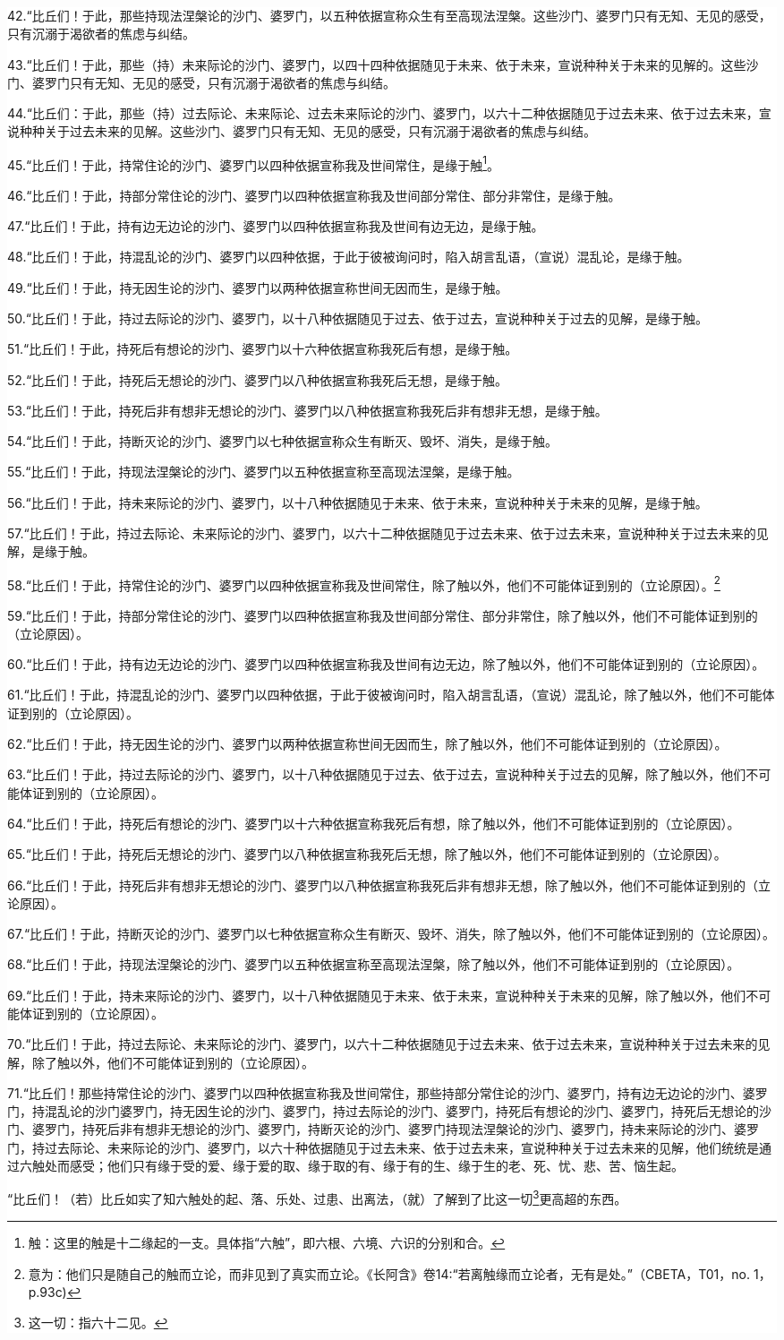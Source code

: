 42.“比丘们！于此，那些持现法涅槃论的沙门、婆罗门，以五种依据宣称众生有至高现法涅槃。这些沙门、婆罗门只有无知、无见的感受，只有沉溺于渴欲者的焦虑与纠结。

43.“比丘们！于此，那些（持）未来际论的沙门、婆罗门，以四十四种依据随见于未来、依于未来，宣说种种关于未来的见解的。这些沙门、婆罗门只有无知、无见的感受，只有沉溺于渴欲者的焦虑与纠结。

44.“比丘们：于此，那些（持）过去际论、未来际论、过去未来际论的沙门、婆罗门，以六十二种依据随见于过去未来、依于过去未来，宣说种种关于过去未来的见解。这些沙门、婆罗门只有无知、无见的感受，只有沉溺于渴欲者的焦虑与纠结。

45.“比丘们！于此，持常住论的沙门、婆罗门以四种依据宣称我及世间常住，是缘于触[^93]。

46.“比丘们！于此，持部分常住论的沙门、婆罗门以四种依据宣称我及世间部分常住、部分非常住，是缘于触。

47.“比丘们！于此，持有边无边论的沙门、婆罗门以四种依据宣称我及世间有边无边，是缘于触。

48.“比丘们！于此，持混乱论的沙门、婆罗门以四种依据，于此于彼被询问时，陷入胡言乱语，（宣说）混乱论，是缘于触。

49.“比丘们！于此，持无因生论的沙门、婆罗门以两种依据宣称世间无因而生，是缘于触。

50.“比丘们！于此，持过去际论的沙门、婆罗门，以十八种依据随见于过去、依于过去，宣说种种关于过去的见解，是缘于触。

51.“比丘们！于此，持死后有想论的沙门、婆罗门以十六种依据宣称我死后有想，是缘于触。

52.“比丘们！于此，持死后无想论的沙门、婆罗门以八种依据宣称我死后无想，是缘于触。

53.“比丘们！于此，持死后非有想非无想论的沙门、婆罗门以八种依据宣称我死后非有想非无想，是缘于触。

54.“比丘们！于此，持断灭论的沙门、婆罗门以七种依据宣称众生有断灭、毁坏、消失，是缘于触。

55.“比丘们！于此，持现法涅槃论的沙门、婆罗门以五种依据宣称至高现法涅槃，是缘于触。

56.“比丘们！于此，持未来际论的沙门、婆罗门，以十八种依据随见于未来、依于未来，宣说种种关于未来的见解，是缘于触。

57.“比丘们！于此，持过去际论、未来际论的沙门、婆罗门，以六十二种依据随见于过去未来、依于过去未来，宣说种种关于过去未来的见解，是缘于触。

58.“比丘们！于此，持常住论的沙门、婆罗门以四种依据宣称我及世间常住，除了触以外，他们不可能体证到别的（立论原因）。[^94]

59.“比丘们！于此，持部分常住论的沙门、婆罗门以四种依据宣称我及世间部分常住、部分非常住，除了触以外，他们不可能体证到别的（立论原因）。

60.“比丘们！于此，持有边无边论的沙门、婆罗门以四种依据宣称我及世间有边无边，除了触以外，他们不可能体证到别的（立论原因）。

61.“比丘们！于此，持混乱论的沙门、婆罗门以四种依据，于此于彼被询问时，陷入胡言乱语，（宣说）混乱论，除了触以外，他们不可能体证到别的（立论原因）。

62.“比丘们！于此，持无因生论的沙门、婆罗门以两种依据宣称世间无因而生，除了触以外，他们不可能体证到别的（立论原因）。

63.“比丘们！于此，持过去际论的沙门、婆罗门，以十八种依据随见于过去、依于过去，宣说种种关于过去的见解，除了触以外，他们不可能体证到别的（立论原因）。

64.“比丘们！于此，持死后有想论的沙门、婆罗门以十六种依据宣称我死后有想，除了触以外，他们不可能体证到别的（立论原因）。

65.“比丘们！于此，持死后无想论的沙门、婆罗门以八种依据宣称我死后无想，除了触以外，他们不可能体证到别的（立论原因）。

66.“比丘们！于此，持死后非有想非无想论的沙门、婆罗门以八种依据宣称我死后非有想非无想，除了触以外，他们不可能体证到别的（立论原因）。

67.“比丘们！于此，持断灭论的沙门、婆罗门以七种依据宣称众生有断灭、毁坏、消失，除了触以外，他们不可能体证到别的（立论原因）。

68.“比丘们！于此，持现法涅槃论的沙门、婆罗门以五种依据宣称至高现法涅槃，除了触以外，他们不可能体证到别的（立论原因）。

69.“比丘们！于此，持未来际论的沙门、婆罗门，以十八种依据随见于未来、依于未来，宣说种种关于未来的见解，除了触以外，他们不可能体证到别的（立论原因）。

70.“比丘们！于此，持过去际论、未来际论的沙门、婆罗门，以六十二种依据随见于过去未来、依于过去未来，宣说种种关于过去未来的见解，除了触以外，他们不可能体证到别的（立论原因）。

71.“比丘们！那些持常住论的沙门、婆罗门以四种依据宣称我及世间常住，那些持部分常住论的沙门、婆罗门，持有边无边论的沙门、婆罗门，持混乱论的沙门婆罗门，持无因生论的沙门、婆罗门，持过去际论的沙门、婆罗门，持死后有想论的沙门、婆罗门，持死后无想论的沙门、婆罗门，持死后非有想非无想论的沙门、婆罗门，持断灭论的沙门、婆罗门持现法涅槃论的沙门、婆罗门，持未来际论的沙门、婆罗门，持过去际论、未来际论的沙门、婆罗门，以六十种依据随见于过去未来、依于过去未来，宣说种种关于过去未来的见解，他们统统是通过六触处而感受；他们只有缘于受的爱、缘于爱的取、缘于取的有、缘于有的生、缘于生的老、死、忧、悲、苦、恼生起。

“比丘们！（若）比丘如实了知六触处的起、落、乐处、过患、出离法，（就）了解到了比这一切[^95]更高超的东西。


[^1]: 此经约略相当于《长阿含》中的《梵动经》。另有汉译单行本名《梵网六十二见经》（CBETA，T01.no.21，p.264），以下简称《梵网经》。
[^2]: 游方者：paribbājaka，此词多指外道出家人，
[^3]: 善念：Suppiya，《梵网经》作“须卑”。
[^4]: 梵赐：Brahmadatta，《梵网经》音译作“梵达摩纳”。
[^5]: 芒果树园：Ambalatthikā，音译“安婆波利园”。汉译佛典中亦作“庵婆罗林”、“菴婆罗林”等。此处《长阿含》作“竹林”(梵Venuvanavihāra)，《梵网经》则作“祗树给孤独园”,皆不一致。
[^6]: 道场：maṇdalamāle，此据古译。直译“圆形的场地”、“坛场”，一般覆以简易的屋顶，外围以柱子支撑，充作讲堂或集会厅。《长阿含》作“讲堂”。
[^7]: 世尊：原文bhante，是人称代词敬语bhavaṃ（您）的复数呼格。有译为“尊者”、“大德”等。在这里由于是对世尊的呼唤语，译为“世尊”（下同）。
[^8]: 凡夫：puthujjano，梵pṛthagjana，玄奘译“异生”。见道位以下皆为凡夫，即尚未证得四向四果的人，包括佛教徒和非佛教徒。
[^9]: 琐碎的、微不足道的戒行：appamattakaṃ oramattakaṃ sīlamattakaṃ，《长阿含》作“小缘威仪戒行”,《梵网经》作“但有诫”。
[^10]: 拒绝：paṭivirata，亦可译“断除”、“戒除”等。用于佛则“拒绝”更为妥当。
[^11]: 离罪恶而行：ārācārin，《长阿含》作“所行清洁”，《梵网经》作“乐清净行”。
[^12]: 两舌：pisuṇāvāca，梵paiśunya，亦译“离间语”。
[^13]: 团结：sahita, samagga，古译“和合”。
[^14]: 恶口：pharusāvāca，梵paruṣavāca，亦译“粗恶语”。
[^15]: 绮语：samphappalāpa，梵saṃbhinnapralāpa，古译“杂秽语”、“无义语”等。
[^16]: 涂香：vilepana，指香水,香油等。
[^17]: 山羊、绵羊：ajeḷaka，马、驴：assavaḷavā，缅甸文版作（Mmr. 1.5）assavaḷava。
[^18]: 以铜欺诈：kaṃsakūṭa，指以铜换金的欺诈。
[^19]: 根种、茎种、节种、顶尖种、种种：mūla-bīja  khandha-bīja phalu-bīja agga-bīja  bīja-bījam，分别指由根、茎、节、顶尖和种繁衍的植物。茎：khandha，梵skandha，聚、蕴。这里指块茎、树干等。
[^20]: 副食品：āimisa，据觉音注，这是指各种调料以及豆子、肉等食物。
[^21]: 演出：pekkha，梵prekṣā<pra-√īkṣ，指公开的表演。
[^22]: 手声：pānissara，梵*pāṇisvara，指用手铃等乐器演奏。
[^23]: 敲锣：vetāla，梵同，据觉音注为一种能唤起死尸的敲锣法术。梵文中此词有恶魔、幽灵之义，也有诗人之义。
[^24]: 陶柱鼓：kumbhathūṇa，鼓的一种。kumbha，陶器、瓶罐。thūṇa，献祭柱。
[^25]: 幻城：sobhanagaraka，指一种魔术，在空中变现出幻化的城市。
[^26]: 旃陀罗杂耍：caṇḍāla。觉音注（Sv.1.84）：:ayoguḷakīḷā，caṇḍālānaṃ sāṇadhovanakīḷāti 'pi vadanti.铁球嬉戏，亦有说为诸旃陀罗之水中跳跃嬉戏。
[^27]: 竹杠戏：vaṃsa。觉音注（Sv.1.86）：veḷuṃ ussāpetvā kīḷanaṃ，指举起竹杠嬉戏。
[^28]: 洗骨葬：dhovana，一种仪式。依据巴利语注疏，可知大抵习俗，指在某些地区，亲人死了不烧，挖坑埋葬。等到身体腐烂之后，取出来，清洗骨殖，以香涂抹后，安置。星曜时，在某处安置骨殖后，就在某处供奉酒等，然后哭泣，哀号，喝酒。
[^29]: 环道：parihārapatha，一种游戏，在地上设置种种圆形道，游戏时必须在规定的环道上行走。
[^30]: 抽石子：santikā，一种游戏，棋子或石子码放在一起，用手指抽取而无动，有动静则为输者。
[^31]: 手指戏：salākahattha，salāka可指小木棍、手指、脚趾等。
[^32]: 叶笛：paṅgacīra，以两片树叶为笛而吹。
[^33]: 叶斗：pattāḷhaka，树叶做的一种容器。āḷhaka(梵āḍhaka)，一种容量单位，等于四个(梵)prastha。
[^34]: 按摩：parimaddana，据觉音注（Sv.1.16），是为了塑造身材的按摩。
[^35]: 健身：sambāhana，字面意思也是“按摩”。
[^36]: 傍生言：tiracchānakathā，指低劣无用、有碍于解脱的谈论。
[^37]: 我的话有道理，你的毫无意义(sahitam me，asahitan te)，参见觉音注（Sv.1.91）：sahitaṃ me ti mayhaṃ vacanaṃ sahitaṃ silitthaṃ atthayuttaṃ kāraṇayuttanti attho. Asahitaṃ te ti tuyhaṃ vacanaṃ asahitaṃ asiliṭṭhaṃ.“我的话是一致的、连贯的、合义的、合因的、你的话是不一致的、不连贯的。”
[^39]: 失败：niggahīta，梵nigṛhīta，古译“堕负”，因明学术语，指被驳倒，立宗失败。
[^40]: 觉音注（Sv.1.91）：Cara vādappamokkhāyā ti dosamocanatthaṃ cara，vicara；tattha tattha gantvā sikkhāti attho。“走！去解开你的主张！”意为：为了解开你的过失，走吧！走开！意思是：去到处学习吧！《长阿含》：“若有所疑，当来问我，我尽能答。”《梵网经》：“至无复受其言，卿当学行。”均不一致。
[^41]: 巧言索取者：lapaka
[^42]: 讥讽者：nippesika，据觉音注（Sv.1.91），指以讥讽的方式求利养。
[^43]: 以得求得：lābhena lābhaṃ，邪命的一种，即自说利养以求利养。
[^44]: 指用鼠咬的痕迹来占卜。《长阿含》：“鼠啮能为解咒。”
[^45]: 祭：homa，古译“护摩”。
[^46]: 指一种祭祀，由祭司祀选择勺子，不同的勺子代表不同的预兆。
[^47]: 据觉音注（Sv.1.93），指口含谷种，喷向火堆。
[^48]: 指政治学、政事论：nītisattha，梵nītiśāstra。
[^49]: 兽轮：migacakka，梵*mṛgacakra，指通晓各种动物的语言。miga（梵*mṛga）可指鹿、羚羊，也可泛指野兽。
[^50]: 宝珠相：maṇilakkhaṇa，梵*maṇilakṣaṇa，第三格依主释，指以宝珠占卜。下同。
[^51]: 据觉音注（Sv.1.95），指台风到来之前天空火红异常。
[^52]: 打雷：devadundubhi，字面为“天鼓”。
[^53]: 大：mahat，据觉音注，此指梵天。
[^54]: 造男业：vassakamma，据觉音注（Sv.1.97），指把双性人变成男人。
[^55]: 不男业：vossakamma，指把男人变成双性人。此处“男”指的是男人，“不男”指的是半择迦。把不男改造成男人，是为造男业；把男人改造成不男，是为不男业。改造者仅使之变为无欲，男根不能消失。半择迦：paṇḍaka，古代意译为“不男”。
[^56]: 洗业：ācamana，据觉音注（Sv.1.98），指为别人喷水施法。
[^57]: 沐浴：nahāpana，指为别人沐浴洗礼，表示祝福。
[^58]: 据泰译，或指打嗝和放屁。
[^59]: 《长阿含》:“本劫本见。”《梵网经》：“于过去劫中见过去事。”
[^60]: 见解：adhivuttipada，觉音注及缅甸版（Mmr 1.12）为adhimuttipada，所宣说的观点、文句。
[^61]: 砥砺：ātappa，据觉音注（Sv.1.104），意为：勇猛精进地燃烧烦恼，使之消失殆尽。
[^62]: 作意：manasikāra，心所有法之一，指注意、警觉。此据玄奘译名。正作意在此指恰到好处地作意修定，专注一处。
[^63]: 心定：原文前一个“定”为samādhi（三摩地，等持），后一个“定”为samāhita（三摩呬多，等引）。
[^64]: 回忆：anussarati，古译“随念”，相应于念心所。
[^65]: 种姓：vaṇṇa，字面含义为颜色、肤色。
[^66]: 原文为so（他）。
[^67]: 成坏，指世界的成劫（vivaṭṭakappa）和坏劫（saṃvaṭṭakappa）。一个大劫分成、住、坏、空四个中劫，“一成坏”指代一劫。
[^68]: 原文为so（他）。
[^69]: 推测者：vāmaṅsī，这里的“推测”：vīmaṅsā=vīmaṃsā，思虑。觉音注（Sv.1.107）为Vīmaṃsā nāma tulanā ruccanā khamanā。Yathā hi puriso yaṭṭhiyā udakaṃ vīmaṃsitvā otarati，evam eva yo tulayitvā ruccitvā khamāpetvā diṭṭhiṃ gaṇhāti，so “vīmaṃsī” ti veditabbo 所谓推测是指称量、选择、容忍。正如一个人用棍子测水之后下水，如此那个经过称量、选择、容忍后而持见解者，被称为“推测者”。
[^70]: 受：vedanā，梵同，十二缘起的第七支，心所之一，指心对境的领纳作用，分为苦受、乐受、不苦不乐受三种。参见《长部》之《大念住经》。
[^71]: 味道：assāda，古译作“味”、“味著”等。
[^72]: 出离法：nissaraṇa，字面即“出离”，《长阿含》作“出要”。
[^73]: 取：upādāna，十二缘起的第九支，心所之一，指以烦恼执著三界，引后有业的作用，分欲取、见取、戒禁取、我语取四种。参见《大念住经》。
[^74]: 光音天：Ābhasaradeva，色界二禅的最高天。
[^75]: 即已有者（已生者）和未有者（未生者）之父。
[^76]: 嬉伤：Khiḍḍāpadosika，因沉迷嬉乐而有过失。
[^77]: 据觉音注（Sv.1.113），人六天不吃饭还可以活，这种天神一顿不吃就会死。他们过度沉迷娱乐，忘记吃饭，所以死去。
[^78]: 意伤：manopadosika，因心中嫉妒而有过失。
[^79]: 混乱论：amarāvikkhepikā。
[^80]: 取：Upādāna。有漏(sāsava)的代名词。
[^81]: 这里“神箭手”的原文：vālavedhi，直译“断毛者”。依据觉音注（Sv.1.118），这里的意思是说，这些人犹如神箭手，对异方的恶见，即使微细如毛发，也能以智慧断除。
[^82]: 意为:然而我不知道答案，所以我胡乱解答一通。
[^83]: 化生：四生之一。“四生”是有情的四种投生类型：卵生、胎生、湿生、化生。
[^84]: 无想天是外道修成的最高层的天。此天一切心心所法灭而不起，仅存色蕴，故名。此处“想”不仅指想蕴，而是泛指一切心心所法。说一切有部认为无想天是四禅广果天的一部分，上座部则认为无想天是四禅中单独的一层天。
[^85]: 死后有想论：《梵网经》作“想论”。此处“想”也是泛指一切心心所法。“死后有想论”亦即认为死后存在具有心心所法的“我”的观点。
[^86]: 色：rūba，指五蕴中的色蕴。
[^87]: 色想：rūpasaññā，这里的“想”，据觉音注是指禅定中的所缘。
[^88]: 有对想：paṭighasaññā，这里“对”，据觉音注，指因根境相合而显现的具有根境识的想心所。《俱舍论》则把“有对”分为障碍有对、境界有对和所缘有对三种。
[^89]: 作意：manasikāra，梵manaḥkāra，心所有法之一。觉音《清净道论》（PTS p.466）将“作意”定义为manamhi kāro（于意中造作），且分为支持所缘（ārammaṇapaṭipādaka）、支援路径(vīthipaṭipādaka)和支持速行(javanapaṭipāda)三种。说一切有部将“作意”定义为“令心有所警觉”。这里所谓“对种种想不作意”，意即不著意、不观想种种所缘境。
[^90]: 以下空无边处、识无边处、无所有处、非想非非想处是无色界四天，相应于四无色定、四无色地。
[^91]: 现法涅槃：当下即有解脱涅槃。
[^92]: 这里的“感受”与“渴欲”对应于十二缘起中的“受”(vedanā)支和“爱”(taṇhā，梵tṛṣṇā)支。
[^93]: 触：这里的触是十二缘起的一支。具体指“六触”，即六根、六境、六识的分别和合。
[^94]: 意为：他们只是随自己的触而立论，而非见到了真实而立论。《长阿含》卷14:“若离触缘而立论者，无有是处。”（CBETA，T01，no. 1，p.93c)
[^95]: 这一切：指六十二见。
[^96]: 有：bhava，指欲有、色有、无色有、常作为轮回（saṃsāra）的代名词。
[^97]: 法门：dhammapariyāya，这里指宣说该法门的这部经。